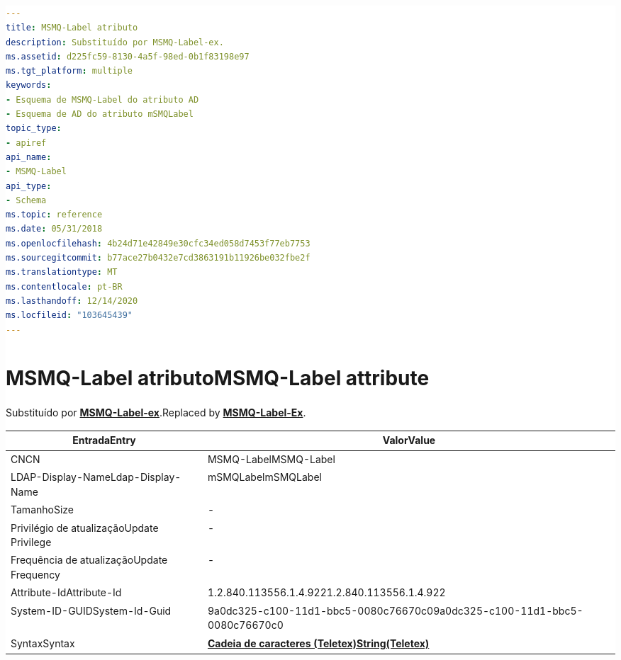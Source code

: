 ```yaml
---
title: MSMQ-Label atributo
description: Substituído por MSMQ-Label-ex.
ms.assetid: d225fc59-8130-4a5f-98ed-0b1f83198e97
ms.tgt_platform: multiple
keywords:
- Esquema de MSMQ-Label do atributo AD
- Esquema de AD do atributo mSMQLabel
topic_type:
- apiref
api_name:
- MSMQ-Label
api_type:
- Schema
ms.topic: reference
ms.date: 05/31/2018
ms.openlocfilehash: 4b24d71e42849e30cfc34ed058d7453f77eb7753
ms.sourcegitcommit: b77ace27b0432e7cd3863191b11926be032fbe2f
ms.translationtype: MT
ms.contentlocale: pt-BR
ms.lasthandoff: 12/14/2020
ms.locfileid: "103645439"
---
```

# <a name="msmq-label-attribute"></a><span data-ttu-id="df9ef-105">MSMQ-Label atributo</span><span class="sxs-lookup"><span data-stu-id="df9ef-105">MSMQ-Label attribute</span></span>

<span data-ttu-id="df9ef-106">Substituído por [**MSMQ-Label-ex**](a-msmqlabelex.md).</span><span class="sxs-lookup"><span data-stu-id="df9ef-106">Replaced by [**MSMQ-Label-Ex**](a-msmqlabelex.md).</span></span>



| <span data-ttu-id="df9ef-107">Entrada</span><span class="sxs-lookup"><span data-stu-id="df9ef-107">Entry</span></span> | <span data-ttu-id="df9ef-108">Valor</span><span class="sxs-lookup"><span data-stu-id="df9ef-108">Value</span></span> |
|-------------------|---------------------------------------------|
| <span data-ttu-id="df9ef-109">CN</span><span class="sxs-lookup"><span data-stu-id="df9ef-109">CN</span></span>                | <span data-ttu-id="df9ef-110">MSMQ-Label</span><span class="sxs-lookup"><span data-stu-id="df9ef-110">MSMQ-Label</span></span>                                  |
| <span data-ttu-id="df9ef-111">LDAP-Display-Name</span><span class="sxs-lookup"><span data-stu-id="df9ef-111">Ldap-Display-Name</span></span> | <span data-ttu-id="df9ef-112">mSMQLabel</span><span class="sxs-lookup"><span data-stu-id="df9ef-112">mSMQLabel</span></span>                                   |
| <span data-ttu-id="df9ef-113">Tamanho</span><span class="sxs-lookup"><span data-stu-id="df9ef-113">Size</span></span>              | \-                                          |
| <span data-ttu-id="df9ef-114">Privilégio de atualização</span><span class="sxs-lookup"><span data-stu-id="df9ef-114">Update Privilege</span></span>  | \-                                          |
| <span data-ttu-id="df9ef-115">Frequência de atualização</span><span class="sxs-lookup"><span data-stu-id="df9ef-115">Update Frequency</span></span>  | \-                                          |
| <span data-ttu-id="df9ef-116">Attribute-Id</span><span class="sxs-lookup"><span data-stu-id="df9ef-116">Attribute-Id</span></span>      | <span data-ttu-id="df9ef-117">1.2.840.113556.1.4.922</span><span class="sxs-lookup"><span data-stu-id="df9ef-117">1.2.840.113556.1.4.922</span></span>                      |
| <span data-ttu-id="df9ef-118">System-ID-GUID</span><span class="sxs-lookup"><span data-stu-id="df9ef-118">System-Id-Guid</span></span>    | <span data-ttu-id="df9ef-119">9a0dc325-c100-11d1-bbc5-0080c76670c0</span><span class="sxs-lookup"><span data-stu-id="df9ef-119">9a0dc325-c100-11d1-bbc5-0080c76670c0</span></span>        |
| <span data-ttu-id="df9ef-120">Syntax</span><span class="sxs-lookup"><span data-stu-id="df9ef-120">Syntax</span></span>            | [<span data-ttu-id="df9ef-121">**Cadeia de caracteres (Teletex)**</span><span class="sxs-lookup"><span data-stu-id="df9ef-121">**String(Teletex)**</span></span>](s-string-teletex.md) |

